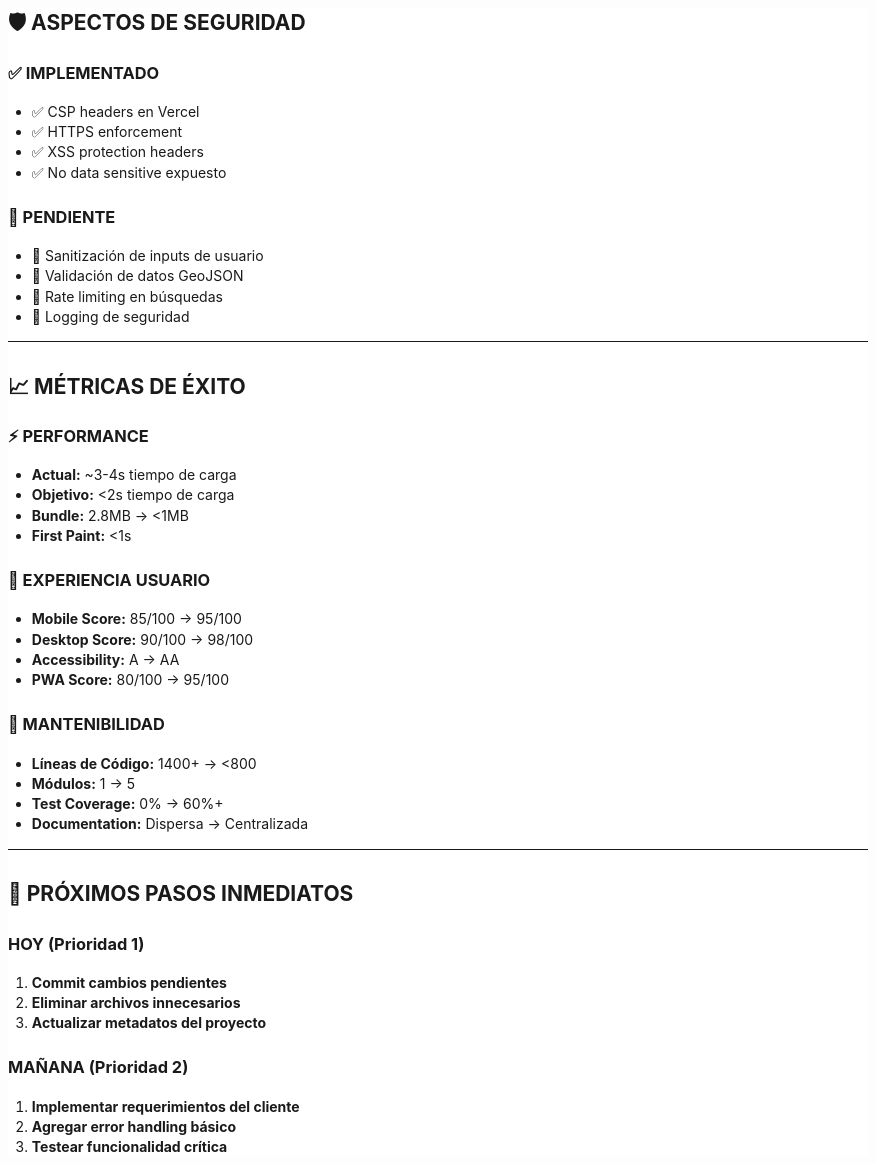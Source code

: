 ## 🛡️ **ASPECTOS DE SEGURIDAD**

### **✅ IMPLEMENTADO**
- ✅ CSP headers en Vercel
- ✅ HTTPS enforcement  
- ✅ XSS protection headers
- ✅ No data sensitive expuesto

### **🔄 PENDIENTE**
- 🔄 Sanitización de inputs de usuario
- 🔄 Validación de datos GeoJSON
- 🔄 Rate limiting en búsquedas
- 🔄 Logging de seguridad

---

## 📈 **MÉTRICAS DE ÉXITO**

### **⚡ PERFORMANCE**
- **Actual:** ~3-4s tiempo de carga
- **Objetivo:** <2s tiempo de carga
- **Bundle:** 2.8MB → <1MB
- **First Paint:** <1s

### **👤 EXPERIENCIA USUARIO**
- **Mobile Score:** 85/100 → 95/100
- **Desktop Score:** 90/100 → 98/100
- **Accessibility:** A → AA
- **PWA Score:** 80/100 → 95/100

### **🔧 MANTENIBILIDAD**
- **Líneas de Código:** 1400+ → <800
- **Módulos:** 1 → 5
- **Test Coverage:** 0% → 60%+
- **Documentation:** Dispersa → Centralizada

---

## 🚦 **PRÓXIMOS PASOS INMEDIATOS**

### **HOY (Prioridad 1)**
1. **Commit cambios pendientes**
2. **Eliminar archivos innecesarios**
3. **Actualizar metadatos del proyecto**

### **MAÑANA (Prioridad 2)**  
1. **Implementar requerimientos del cliente**
2. **Agregar error handling básico**
3. **Testear funcionalidad crítica**
